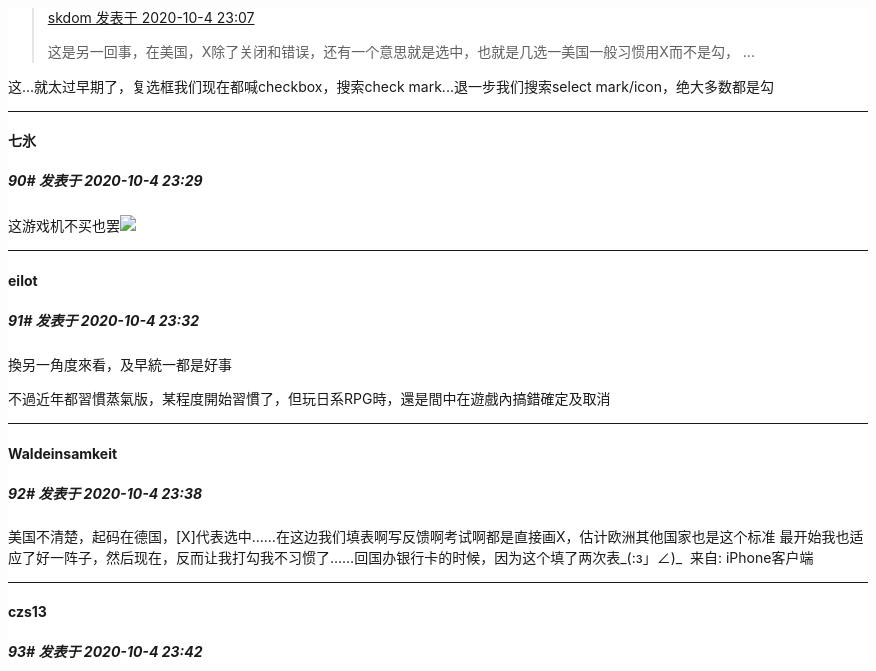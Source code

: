 

<blockquote><a href="httphttps://bbs.saraba1st.com/2b/forum.php?mod=redirect&amp;goto=findpost&amp;pid=48953392&amp;ptid=1963327" target="_blank">skdom 发表于 2020-10-4 23:07</a>

这是另一回事，在美国，X除了关闭和错误，还有一个意思就是选中，也就是几选一美国一般习惯用X而不是勾， ...</blockquote>
这...就太过早期了，复选框我们现在都喊checkbox，搜索check mark...退一步我们搜索select mark/icon，绝大多数都是勾







*****

####  七氷  
##### 90#       发表于 2020-10-4 23:29




这游戏机不买也罢<img src="https://static.saraba1st.com/image/smiley/face2017/026.png" referrerpolicy="no-referrer">







*****

####  eilot  
##### 91#       发表于 2020-10-4 23:32




換另一角度來看，及早統一都是好事

不過近年都習慣蒸氣版，某程度開始習慣了，但玩日系RPG時，還是間中在遊戲內搞錯確定及取消







*****

####  Waldeinsamkeit  
##### 92#       发表于 2020-10-4 23:38




美国不清楚，起码在德国，[X]代表选中……在这边我们填表啊写反馈啊考试啊都是直接画X，估计欧洲其他国家也是这个标准
最开始我也适应了好一阵子，然后现在，反而让我打勾我不习惯了……回国办银行卡的时候，因为这个填了两次表_(:з」∠)_  来自: iPhone客户端







*****

####  czs13  
##### 93#       发表于 2020-10-4 23:42
